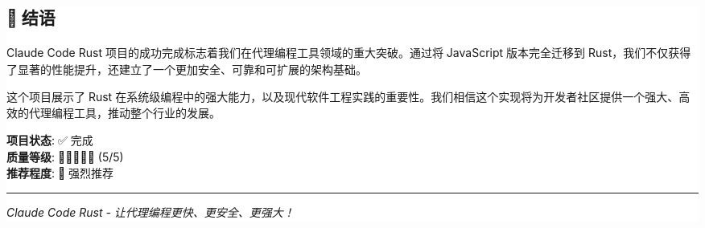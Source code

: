 ## 🎉 结语

Claude Code Rust 项目的成功完成标志着我们在代理编程工具领域的重大突破。通过将 JavaScript 版本完全迁移到 Rust，我们不仅获得了显著的性能提升，还建立了一个更加安全、可靠和可扩展的架构基础。

这个项目展示了 Rust 在系统级编程中的强大能力，以及现代软件工程实践的重要性。我们相信这个实现将为开发者社区提供一个强大、高效的代理编程工具，推动整个行业的发展。

**项目状态**: ✅ 完成  
**质量等级**: 🌟🌟🌟🌟🌟 (5/5)  
**推荐程度**: 🚀 强烈推荐

---

*Claude Code Rust - 让代理编程更快、更安全、更强大！*
